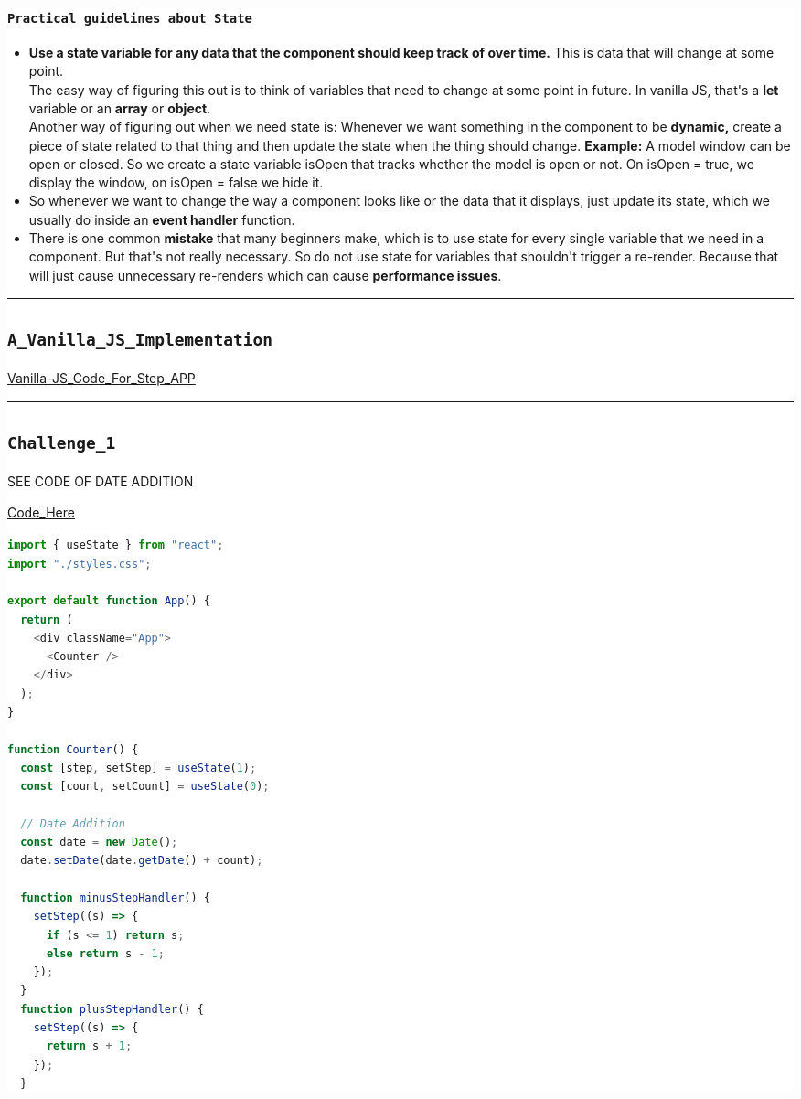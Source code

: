 ### `Practical guidelines about State`

- **Use a state variable for any data that the component should keep track of over time.** This is data that will change at some point.  
The easy way of figuring this out is to think of variables that need to change at some point in future. In vanilla JS, that's a **let** variable or an **array** or **object**.  
Another way of figuring out when we need state is: Whenever we want something in the component to be **dynamic,** create a piece of state related to that thing and then update the state when the thing should change. **Example:** A model window can be open or closed. So we create a state variable isOpen that tracks whether the model is open or not. On isOpen = true, we display the window, on isOpen = false we hide it.
- So whenever we want to change the way a component looks like or the data that it displays, just update its state, which we usually do inside an **event handler** function.
- There is one common **mistake** that many beginners make, which is to use state for every single variable that we need in a component. But that's not really necessary. So do not use state for variables that shouldn't trigger a re-render. Because that will just cause unnecessary re-renders which can cause **performance issues**.

---

## `A_Vanilla_JS_Implementation`

[Vanilla-JS_Code_For_Step_APP](public/vanilla.html)

---

## `Challenge_1`

SEE CODE OF DATE ADDITION

[Code_Here](https://codesandbox.io/p/sandbox/states-event-challenge-1-5xk6vp?file=%2Fsrc%2FApp.js%3A56%2C37)

```js
import { useState } from "react";
import "./styles.css";

export default function App() {
  return (
    <div className="App">
      <Counter />
    </div>
  );
}

function Counter() {
  const [step, setStep] = useState(1);
  const [count, setCount] = useState(0);

  // Date Addition
  const date = new Date();
  date.setDate(date.getDate() + count);

  function minusStepHandler() {
    setStep((s) => {
      if (s <= 1) return s;
      else return s - 1;
    });
  }
  function plusStepHandler() {
    setStep((s) => {
      return s + 1;
    });
  }
```